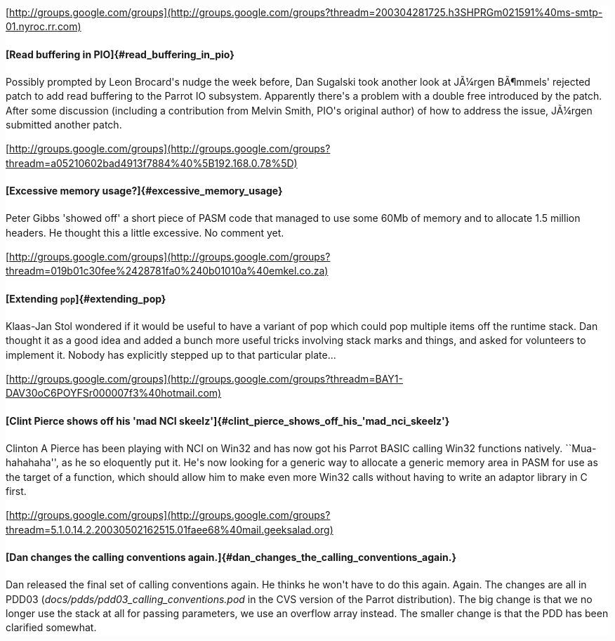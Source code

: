 [http://groups.google.com/groups](http://groups.google.com/groups?threadm=200304281725.h3SHPRGm021591%40ms-smtp-01.nyroc.rr.com)

#### [Read buffering in PIO]{#read_buffering_in_pio}

Possibly prompted by Leon Brocard's nudge the week before, Dan Sugalski
took another look at JÃ¼rgen BÃ¶mmels' rejected patch to add read
buffering to the Parrot IO subsystem. Apparently there's a problem with
a double free introduced by the patch. After some discussion (including
a contribution from Melvin Smith, PIO's original author) of how to
address the issue, JÃ¼rgen submitted another patch.

[http://groups.google.com/groups](http://groups.google.com/groups?threadm=a05210602bad4913f7884%40%5B192.168.0.78%5D)

#### [Excessive memory usage?]{#excessive_memory_usage}

Peter Gibbs 'showed off' a short piece of PASM code that managed to use
some 60Mb of memory and to allocate 1.5 million headers. He thought this
a little excessive. No comment yet.

[http://groups.google.com/groups](http://groups.google.com/groups?threadm=019b01c30fee%2428781fa0%240b01010a%40emkel.co.za)

#### [Extending `pop`]{#extending_pop}

Klaas-Jan Stol wondered if it would be useful to have a variant of pop
which could pop multiple items off the runtime stack. Dan thought it as
a good idea and added a bunch more useful tricks involving stack marks
and things, and asked for volunteers to implement it. Nobody has
explicitly stepped up to that particular plate...

[http://groups.google.com/groups](http://groups.google.com/groups?threadm=BAY1-DAV30oC6POYFSr000007f3%40hotmail.com)

#### [Clint Pierce shows off his 'mad NCI skeelz']{#clint_pierce_shows_off_his_'mad_nci_skeelz'}

Clinton A Pierce has been playing with NCI on Win32 and has now got his
Parrot BASIC calling Win32 functions natively. \`\`Mua-hahahaha'', as he
so eloquently put it. He's now looking for a generic way to allocate a
generic memory area in PASM for use as the target of a function, which
should allow him to make even more Win32 calls without having to write
an adaptor library in C first.

[http://groups.google.com/groups](http://groups.google.com/groups?threadm=5.1.0.14.2.20030502162515.01faee68%40mail.geeksalad.org)

#### [Dan changes the calling conventions again.]{#dan_changes_the_calling_conventions_again.}

Dan released the final set of calling conventions again. He thinks he
won't have to do this again. Again. The changes are all in PDD03
(*docs/pdds/pdd03\_calling\_conventions.pod* in the CVS version of the
Parrot distribution). The big change is that we no longer use the stack
at all for passing parameters, we use an overflow array instead. The
smaller change is that the PDD has been clarified somewhat.
